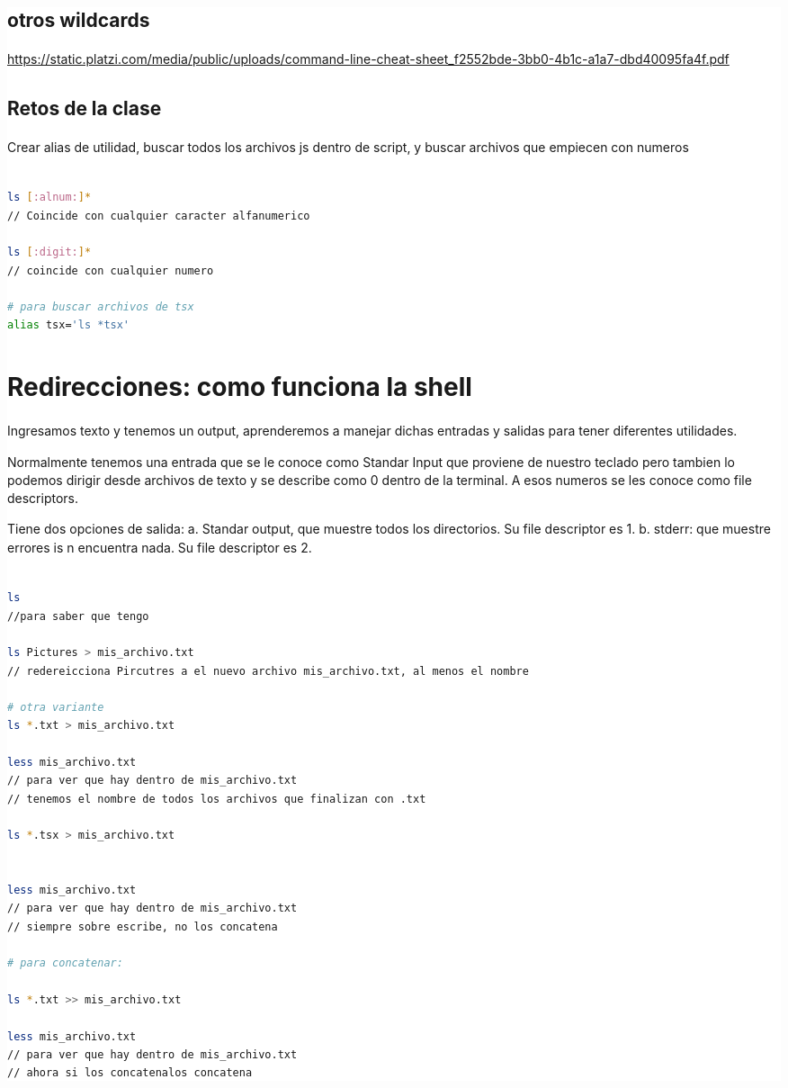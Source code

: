 ## otros wildcards

https://static.platzi.com/media/public/uploads/command-line-cheat-sheet_f2552bde-3bb0-4b1c-a1a7-dbd40095fa4f.pdf

## Retos de la clase

Crear alias de utilidad, buscar todos los archivos js dentro de script, y buscar archivos que empiecen con numeros

```sh

ls [:alnum:]*
// Coincide con cualquier caracter alfanumerico

ls [:digit:]*
// coincide con cualquier numero

# para buscar archivos de tsx
alias tsx='ls *tsx'
```

# Redirecciones: como funciona la shell

Ingresamos texto y tenemos un output, aprenderemos a manejar dichas entradas y salidas para tener diferentes utilidades.

Normalmente tenemos una entrada que se le conoce como Standar Input que proviene de nuestro teclado pero tambien lo podemos dirigir desde archivos de texto y se describe como 0 dentro de la terminal. A esos numeros se les conoce como file descriptors.

Tiene dos opciones de salida:
a. Standar output, que muestre todos los directorios. Su file descriptor es 1.
b. stderr: que muestre errores is n encuentra nada. Su file descriptor es 2.

```sh

ls
//para saber que tengo

ls Pictures > mis_archivo.txt
// redereicciona Pircutres a el nuevo archivo mis_archivo.txt, al menos el nombre

# otra variante
ls *.txt > mis_archivo.txt

less mis_archivo.txt
// para ver que hay dentro de mis_archivo.txt
// tenemos el nombre de todos los archivos que finalizan con .txt

ls *.tsx > mis_archivo.txt


less mis_archivo.txt
// para ver que hay dentro de mis_archivo.txt
// siempre sobre escribe, no los concatena

# para concatenar:

ls *.txt >> mis_archivo.txt

less mis_archivo.txt
// para ver que hay dentro de mis_archivo.txt
// ahora si los concatenalos concatena
```